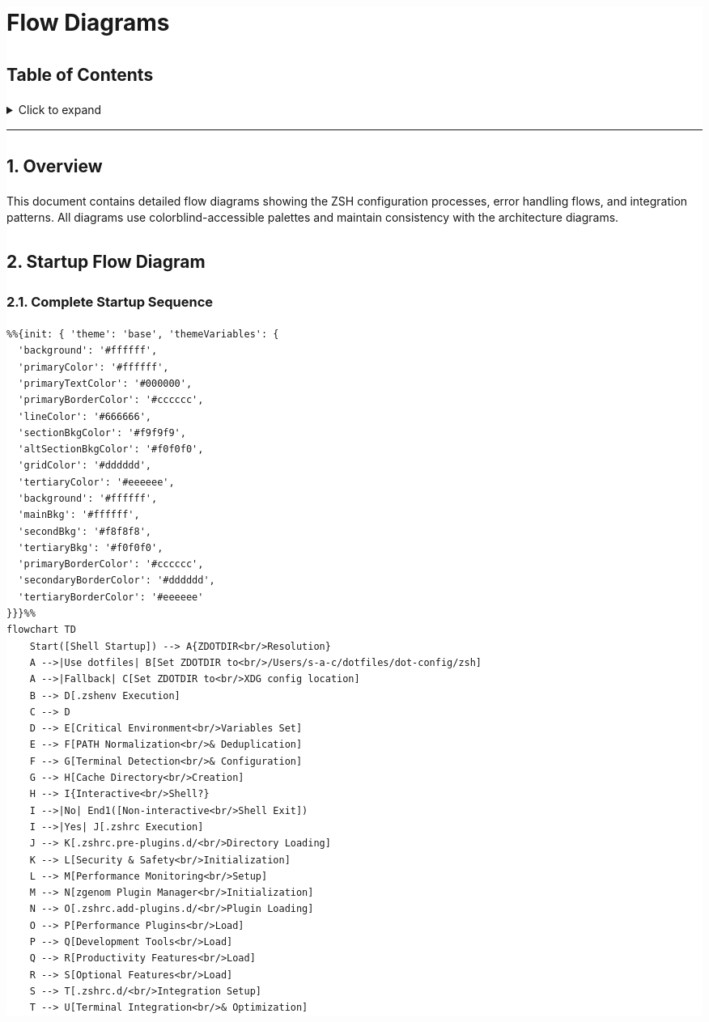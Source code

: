 # Flow Diagrams

## Table of Contents

<details><summary>Click to expand</summary></details>

---


## 1. Overview

This document contains detailed flow diagrams showing the ZSH configuration processes, error handling flows, and integration patterns. All diagrams use colorblind-accessible palettes and maintain consistency with the architecture diagrams.

## 2. Startup Flow Diagram

### 2.1. **Complete Startup Sequence**

```mermaid
%%{init: { 'theme': 'base', 'themeVariables': {
  'background': '#ffffff',
  'primaryColor': '#ffffff',
  'primaryTextColor': '#000000',
  'primaryBorderColor': '#cccccc',
  'lineColor': '#666666',
  'sectionBkgColor': '#f9f9f9',
  'altSectionBkgColor': '#f0f0f0',
  'gridColor': '#dddddd',
  'tertiaryColor': '#eeeeee',
  'background': '#ffffff',
  'mainBkg': '#ffffff',
  'secondBkg': '#f8f8f8',
  'tertiaryBkg': '#f0f0f0',
  'primaryBorderColor': '#cccccc',
  'secondaryBorderColor': '#dddddd',
  'tertiaryBorderColor': '#eeeeee'
}}}%%
flowchart TD
    Start([Shell Startup]) --> A{ZDOTDIR<br/>Resolution}
    A -->|Use dotfiles| B[Set ZDOTDIR to<br/>/Users/s-a-c/dotfiles/dot-config/zsh]
    A -->|Fallback| C[Set ZDOTDIR to<br/>XDG config location]
    B --> D[.zshenv Execution]
    C --> D
    D --> E[Critical Environment<br/>Variables Set]
    E --> F[PATH Normalization<br/>& Deduplication]
    F --> G[Terminal Detection<br/>& Configuration]
    G --> H[Cache Directory<br/>Creation]
    H --> I{Interactive<br/>Shell?}
    I -->|No| End1([Non-interactive<br/>Shell Exit])
    I -->|Yes| J[.zshrc Execution]
    J --> K[.zshrc.pre-plugins.d/<br/>Directory Loading]
    K --> L[Security & Safety<br/>Initialization]
    L --> M[Performance Monitoring<br/>Setup]
    M --> N[zgenom Plugin Manager<br/>Initialization]
    N --> O[.zshrc.add-plugins.d/<br/>Plugin Loading]
    O --> P[Performance Plugins<br/>Load]
    P --> Q[Development Tools<br/>Load]
    Q --> R[Productivity Features<br/>Load]
    R --> S[Optional Features<br/>Load]
    S --> T[.zshrc.d/<br/>Integration Setup]
    T --> U[Terminal Integration<br/>& Optimization]
```